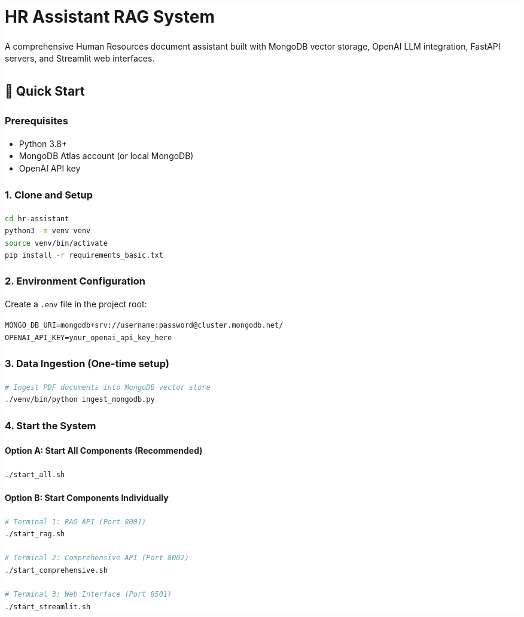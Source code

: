 # HR Assistant RAG System

A comprehensive Human Resources document assistant built with MongoDB vector storage, OpenAI LLM integration, FastAPI servers, and Streamlit web interfaces.

## 🚀 Quick Start

### Prerequisites
- Python 3.8+
- MongoDB Atlas account (or local MongoDB)
- OpenAI API key

### 1. Clone and Setup
```bash
cd hr-assistant
python3 -m venv venv
source venv/bin/activate
pip install -r requirements_basic.txt
```

### 2. Environment Configuration
Create a `.env` file in the project root:
```env
MONGO_DB_URI=mongodb+srv://username:password@cluster.mongodb.net/
OPENAI_API_KEY=your_openai_api_key_here
```

### 3. Data Ingestion (One-time setup)
```bash
# Ingest PDF documents into MongoDB vector store
./venv/bin/python ingest_mongodb.py
```

### 4. Start the System

#### Option A: Start All Components (Recommended)
```bash
./start_all.sh
```

#### Option B: Start Components Individually
```bash
# Terminal 1: RAG API (Port 8001)
./start_rag.sh

# Terminal 2: Comprehensive API (Port 8002) 
./start_comprehensive.sh

# Terminal 3: Web Interface (Port 8501)
./start_streamlit.sh
```
